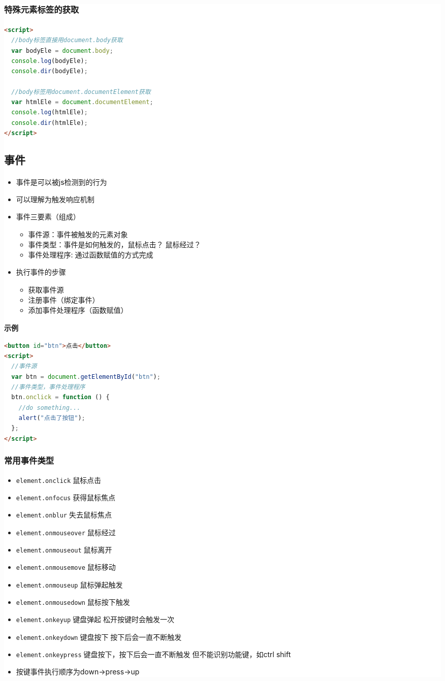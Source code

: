 ### 特殊元素标签的获取

```html
<script>
  //body标签直接用document.body获取
  var bodyEle = document.body;
  console.log(bodyEle);
  console.dir(bodyEle);

  //body标签用document.documentElement获取
  var htmlEle = document.documentElement;
  console.log(htmlEle);
  console.dir(htmlEle);
</script>
```

## 事件

- 事件是可以被js检测到的行为

- 可以理解为触发响应机制
- 事件三要素（组成）
  - 事件源：事件被触发的元素对象
  - 事件类型：事件是如何触发的，鼠标点击？ 鼠标经过？
  - 事件处理程序: 通过函数赋值的方式完成
- 执行事件的步骤
  - 获取事件源
  - 注册事件（绑定事件）
  - 添加事件处理程序（函数赋值）

**示例**

```html
<button id="btn">点击</button>
<script>
  //事件源
  var btn = document.getElementById("btn");
  //事件类型，事件处理程序
  btn.onclick = function () {
    //do something...
    alert("点击了按钮");
  };
</script>
```

### 常用事件类型

- `element.onclick` 鼠标点击

- `element.onfocus` 获得鼠标焦点
- `element.onblur` 失去鼠标焦点
- `element.onmouseover` 鼠标经过
- `element.onmouseout` 鼠标离开
- `element.onmousemove` 鼠标移动
- `element.onmouseup` 鼠标弹起触发
- `element.onmousedown` 鼠标按下触发
- `element.onkeyup` 键盘弹起 松开按键时会触发一次
- `element.onkeydown` 键盘按下 按下后会一直不断触发
- `element.onkeypress` 键盘按下，按下后会一直不断触发 但不能识别功能键，如ctrl shift
- 按键事件执行顺序为down->press->up
